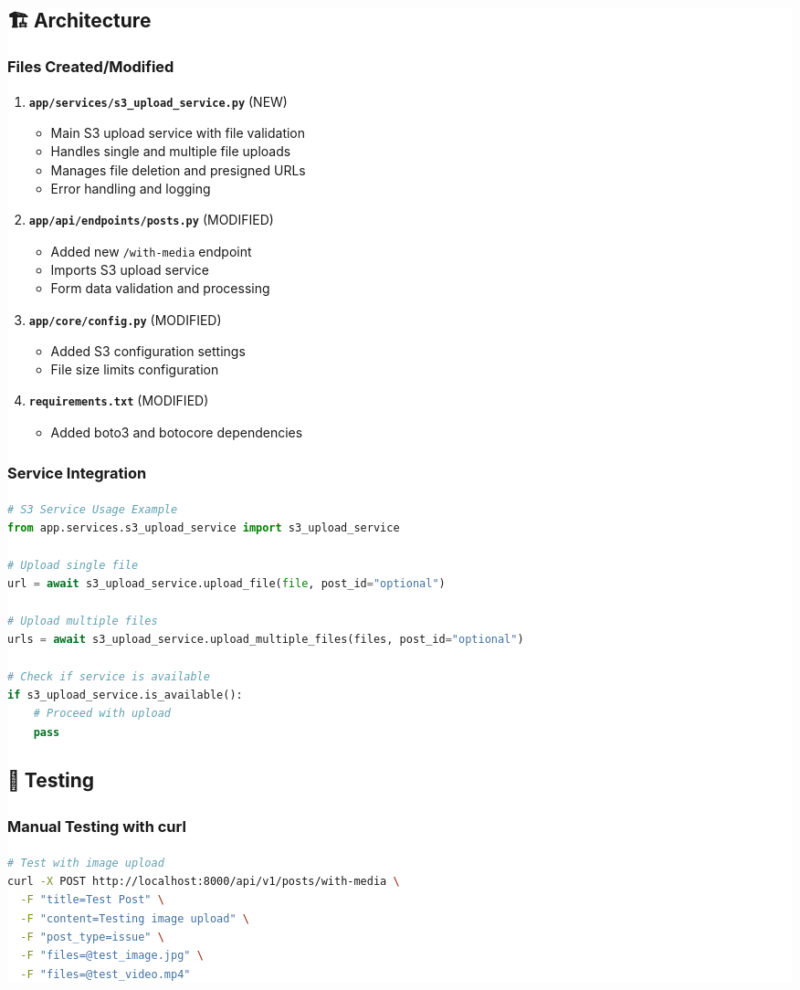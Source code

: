 ## 🏗️ Architecture

### Files Created/Modified

1. **`app/services/s3_upload_service.py`** (NEW)
   - Main S3 upload service with file validation
   - Handles single and multiple file uploads
   - Manages file deletion and presigned URLs
   - Error handling and logging

2. **`app/api/endpoints/posts.py`** (MODIFIED)
   - Added new `/with-media` endpoint
   - Imports S3 upload service
   - Form data validation and processing

3. **`app/core/config.py`** (MODIFIED)
   - Added S3 configuration settings
   - File size limits configuration

4. **`requirements.txt`** (MODIFIED)
   - Added boto3 and botocore dependencies

### Service Integration

```python
# S3 Service Usage Example
from app.services.s3_upload_service import s3_upload_service

# Upload single file
url = await s3_upload_service.upload_file(file, post_id="optional")

# Upload multiple files
urls = await s3_upload_service.upload_multiple_files(files, post_id="optional")

# Check if service is available
if s3_upload_service.is_available():
    # Proceed with upload
    pass
```

## 🧪 Testing

### Manual Testing with curl
```bash
# Test with image upload
curl -X POST http://localhost:8000/api/v1/posts/with-media \
  -F "title=Test Post" \
  -F "content=Testing image upload" \
  -F "post_type=issue" \
  -F "files=@test_image.jpg" \
  -F "files=@test_video.mp4"
```
